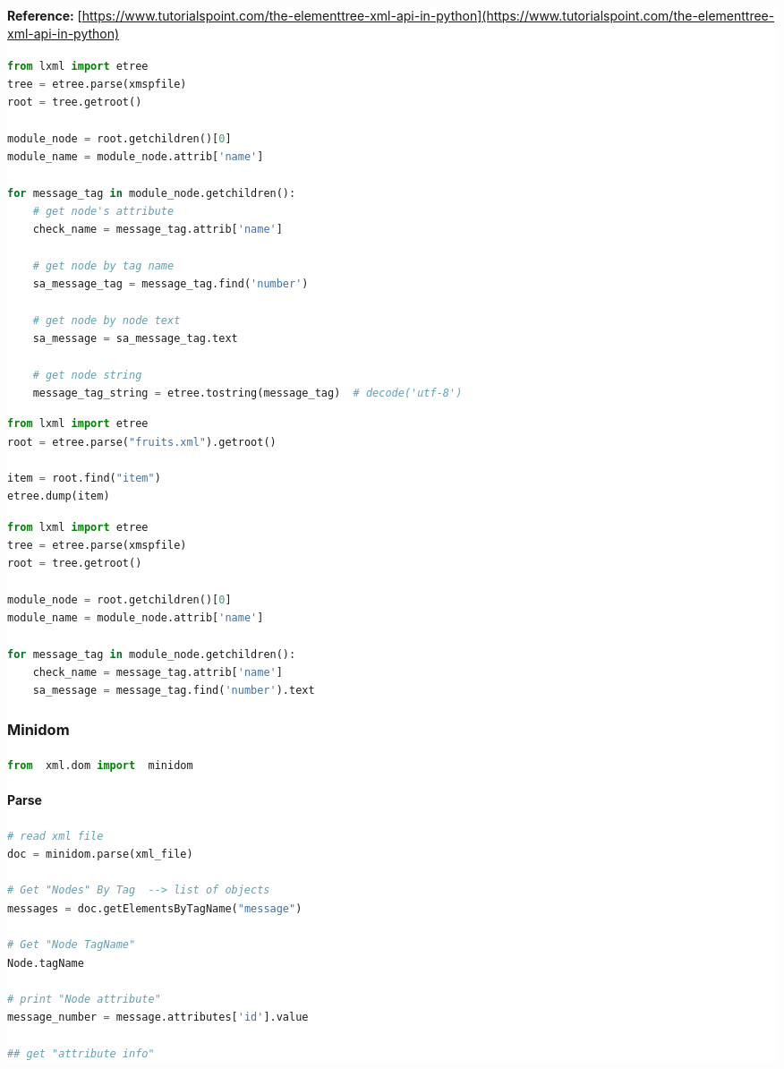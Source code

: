 **Reference:** [https://www.tutorialspoint.com/the-elementtree-xml-api-in-python](https://www.tutorialspoint.com/the-elementtree-xml-api-in-python)

```python
from lxml import etree
tree = etree.parse(xmspfile)  
root = tree.getroot()  
  
module_node = root.getchildren()[0]  
module_name = module_node.attrib['name']

for message_tag in module_node.getchildren():
    # get node's attribute
    check_name = message_tag.attrib['name']
    
    # get node by tag name
    sa_message_tag = message_tag.find('number')

    # get node by node text
    sa_message = sa_message_tag.text

	# get node string
	message_tag_string = etree.tostring(message_tag)  # decode('utf-8')
```

```python
from lxml import etree
root = etree.parse("fruits.xml").getroot()

item = root.find("item")
etree.dump(item)
```

```python
from lxml import etree
tree = etree.parse(xmspfile)  
root = tree.getroot()  
  
module_node = root.getchildren()[0]  
module_name = module_node.attrib['name']

for message_tag in module_node.getchildren():  
    check_name = message_tag.attrib['name']
    sa_message = message_tag.find('number').text
```

### Minidom
```python
from  xml.dom import  minidom
```

#### Parse
```python
# read xml file
doc = minidom.parse(xml_file)

# Get "Nodes" By Tag  --> list of objects
messages = doc.getElementsByTagName("message")

# Get "Node TagName"
Node.tagName

# print "Node attribute"
message_number = message.attributes['id'].value

## get "attribute info"
```